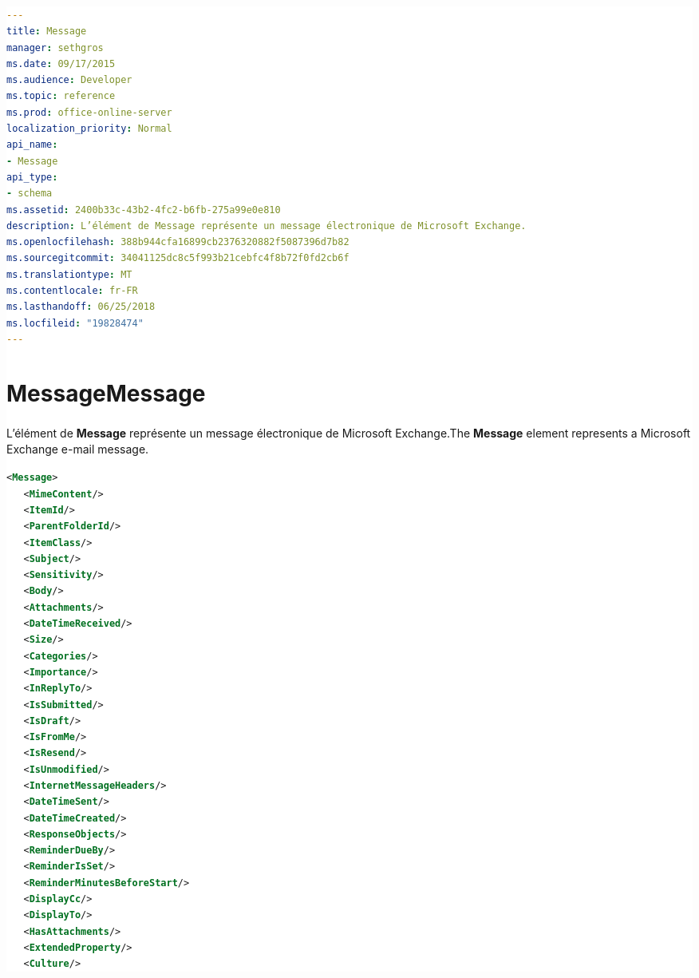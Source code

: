 ```yaml
---
title: Message
manager: sethgros
ms.date: 09/17/2015
ms.audience: Developer
ms.topic: reference
ms.prod: office-online-server
localization_priority: Normal
api_name:
- Message
api_type:
- schema
ms.assetid: 2400b33c-43b2-4fc2-b6fb-275a99e0e810
description: L’élément de Message représente un message électronique de Microsoft Exchange.
ms.openlocfilehash: 388b944cfa16899cb2376320882f5087396d7b82
ms.sourcegitcommit: 34041125dc8c5f993b21cebfc4f8b72f0fd2cb6f
ms.translationtype: MT
ms.contentlocale: fr-FR
ms.lasthandoff: 06/25/2018
ms.locfileid: "19828474"
---
```

# <a name="message"></a><span data-ttu-id="2d8c8-103">Message</span><span class="sxs-lookup"><span data-stu-id="2d8c8-103">Message</span></span>

<span data-ttu-id="2d8c8-104">L’élément de **Message** représente un message électronique de Microsoft Exchange.</span><span class="sxs-lookup"><span data-stu-id="2d8c8-104">The **Message** element represents a Microsoft Exchange e-mail message.</span></span> 
  
```xml
<Message>
   <MimeContent/>
   <ItemId/>
   <ParentFolderId/>
   <ItemClass/>
   <Subject/>
   <Sensitivity/>
   <Body/>
   <Attachments/>
   <DateTimeReceived/>
   <Size/>
   <Categories/>
   <Importance/>
   <InReplyTo/>
   <IsSubmitted/>
   <IsDraft/>
   <IsFromMe/>
   <IsResend/>
   <IsUnmodified/>
   <InternetMessageHeaders/>
   <DateTimeSent/>
   <DateTimeCreated/>
   <ResponseObjects/>
   <ReminderDueBy/>
   <ReminderIsSet/>
   <ReminderMinutesBeforeStart/>
   <DisplayCc/>
   <DisplayTo/>
   <HasAttachments/>
   <ExtendedProperty/>
   <Culture/>
```